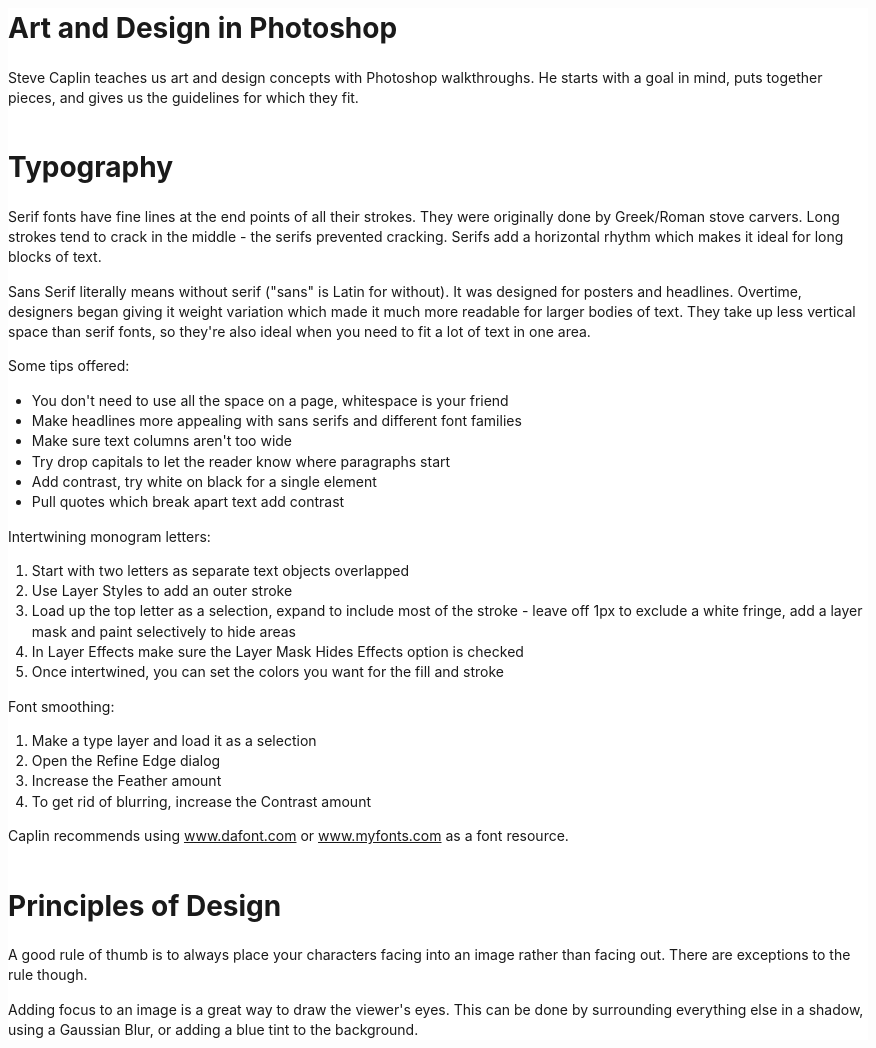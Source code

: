 # Art and Design in Photoshop

Steve Caplin teaches us art and design concepts with Photoshop walkthroughs. He starts with a goal
in mind, puts together pieces, and gives us the guidelines for which they fit.

# Typography

Serif fonts have fine lines at the end points of all their strokes. They were originally done by
Greek/Roman stove carvers. Long strokes tend to crack in the middle - the serifs prevented cracking.
Serifs add a horizontal rhythm which makes it ideal for long blocks of text.

Sans Serif literally means without serif ("sans" is Latin for without). It was designed for posters
and headlines. Overtime, designers began giving it weight variation which made it much more readable
for larger bodies of text. They take up less vertical space than serif fonts, so they're also ideal
when you need to fit a lot of text in one area.

Some tips offered:

* You don't need to use all the space on a page, whitespace is your friend
* Make headlines more appealing with sans serifs and different font families
* Make sure text columns aren't too wide
* Try drop capitals to let the reader know where paragraphs start
* Add contrast, try white on black for a single element
* Pull quotes which break apart text add contrast

Intertwining monogram letters:

1. Start with two letters as separate text objects overlapped
2. Use Layer Styles to add an outer stroke
3. Load up the top letter as a selection, expand to include most of the stroke - leave off 1px to
   exclude a white fringe, add a layer mask and paint selectively to hide areas
4. In Layer Effects make sure the Layer Mask Hides Effects option is checked
5. Once intertwined, you can set the colors you want for the fill and stroke

Font smoothing:

1. Make a type layer and load it as a selection
2. Open the Refine Edge dialog
3. Increase the Feather amount
4. To get rid of blurring, increase the Contrast amount

Caplin recommends using www.dafont.com or www.myfonts.com as a font resource.

# Principles of Design

A good rule of thumb is to always place your characters facing into an image rather than facing out.
There are exceptions to the rule though.

Adding focus to an image is a great way to draw the viewer's eyes. This can be done by surrounding
everything else in a shadow, using a Gaussian Blur, or adding a blue tint to the background.
